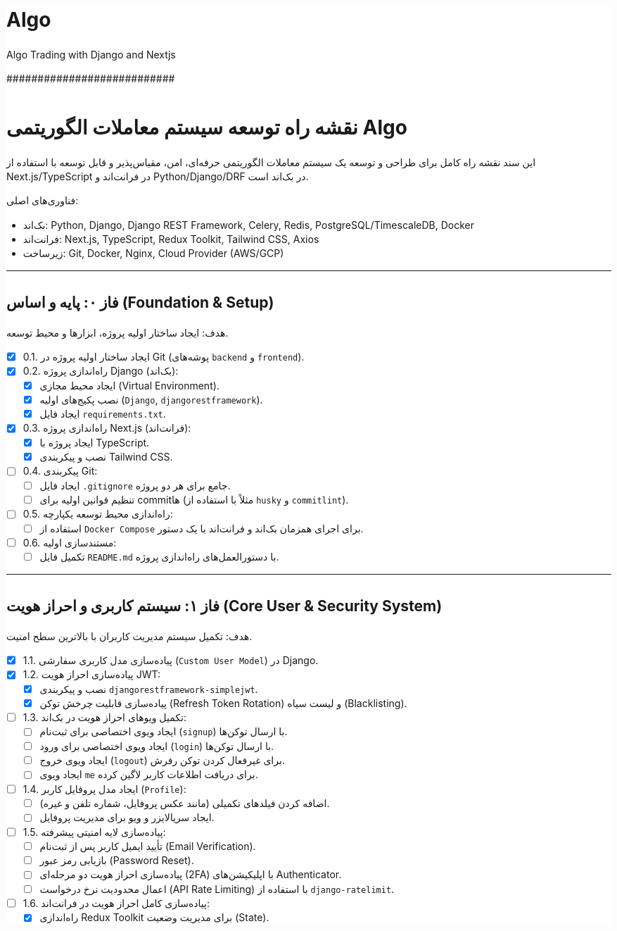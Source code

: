 # Algo
Algo Trading with Django and Nextjs

###########################

# نقشه راه توسعه سیستم معاملات الگوریتمی Algo

این سند نقشه راه کامل برای طراحی و توسعه یک سیستم معاملات الگوریتمی حرفه‌ای، امن، مقیاس‌پذیر و قابل توسعه با استفاده از Next.js/TypeScript در فرانت‌اند و Python/Django/DRF در بک‌اند است.

فناوری‌های اصلی:
- بک‌اند: Python, Django, Django REST Framework, Celery, Redis, PostgreSQL/TimescaleDB, Docker
- فرانت‌اند: Next.js, TypeScript, Redux Toolkit, Tailwind CSS, Axios
- زیرساخت: Git, Docker, Nginx, Cloud Provider (AWS/GCP)

---

## فاز ۰: پایه و اساس (Foundation & Setup)

هدف: ایجاد ساختار اولیه پروژه، ابزارها و محیط توسعه.

- [x] 0.1. ایجاد ساختار اولیه پروژه در Git (پوشه‌های `backend` و `frontend`).
- [x] 0.2. راه‌اندازی پروژه Django (بک‌اند):
    - [x] ایجاد محیط مجازی (Virtual Environment).
    - [x] نصب پکیج‌های اولیه (`Django`, `djangorestframework`).
    - [x] ایجاد فایل `requirements.txt`.
- [x] 0.3. راه‌اندازی پروژه Next.js (فرانت‌اند):
    - [x] ایجاد پروژه با TypeScript.
    - [x] نصب و پیکربندی Tailwind CSS.
- [ ] 0.4. پیکربندی Git:
    - [ ] ایجاد فایل `.gitignore` جامع برای هر دو پروژه.
    - [ ] تنظیم قوانین اولیه برای commitها (مثلاً با استفاده از `husky` و `commitlint`).
- [ ] 0.5. راه‌اندازی محیط توسعه یکپارچه:
    - [ ] استفاده از `Docker Compose` برای اجرای همزمان بک‌اند و فرانت‌اند با یک دستور.
- [ ] 0.6. مستندسازی اولیه:
    - [ ] تکمیل فایل `README.md` با دستورالعمل‌های راه‌اندازی پروژه.

---

## فاز ۱: سیستم کاربری و احراز هویت (Core User & Security System)

هدف: تکمیل سیستم مدیریت کاربران با بالاترین سطح امنیت.

- [x] 1.1. پیاده‌سازی مدل کاربری سفارشی (`Custom User Model`) در Django.
- [x] 1.2. پیاده‌سازی احراز هویت JWT:
    - [x] نصب و پیکربندی `djangorestframework-simplejwt`.
    - [x] پیاده‌سازی قابلیت چرخش توکن (Refresh Token Rotation) و لیست سیاه (Blacklisting).
- [ ] 1.3. تکمیل ویوهای احراز هویت در بک‌اند:
    - [ ] ایجاد ویوی اختصاصی برای ثبت‌نام (`signup`) با ارسال توکن‌ها.
    - [ ] ایجاد ویوی اختصاصی برای ورود (`login`) با ارسال توکن‌ها.
    - [ ] ایجاد ویوی خروج (`logout`) برای غیرفعال کردن توکن رفرش.
    - [ ] ایجاد ویوی `me` برای دریافت اطلاعات کاربر لاگین کرده.
- [ ] 1.4. ایجاد مدل پروفایل کاربر (`Profile`):
    - [ ] اضافه کردن فیلدهای تکمیلی (مانند عکس پروفایل، شماره تلفن و غیره).
    - [ ] ایجاد سریالایزر و ویو برای مدیریت پروفایل.
- [ ] 1.5. پیاده‌سازی لایه امنیتی پیشرفته:
    - [ ] تأیید ایمیل کاربر پس از ثبت‌نام (Email Verification).
    - [ ] بازیابی رمز عبور (Password Reset).
    - [ ] پیاده‌سازی احراز هویت دو مرحله‌ای (2FA) با اپلیکیشن‌های Authenticator.
    - [ ] اعمال محدودیت نرخ درخواست (API Rate Limiting) با استفاده از `django-ratelimit`.
- [ ] 1.6. پیاده‌سازی کامل احراز هویت در فرانت‌اند:
    - [x] راه‌اندازی Redux Toolkit برای مدیریت وضعیت (State).